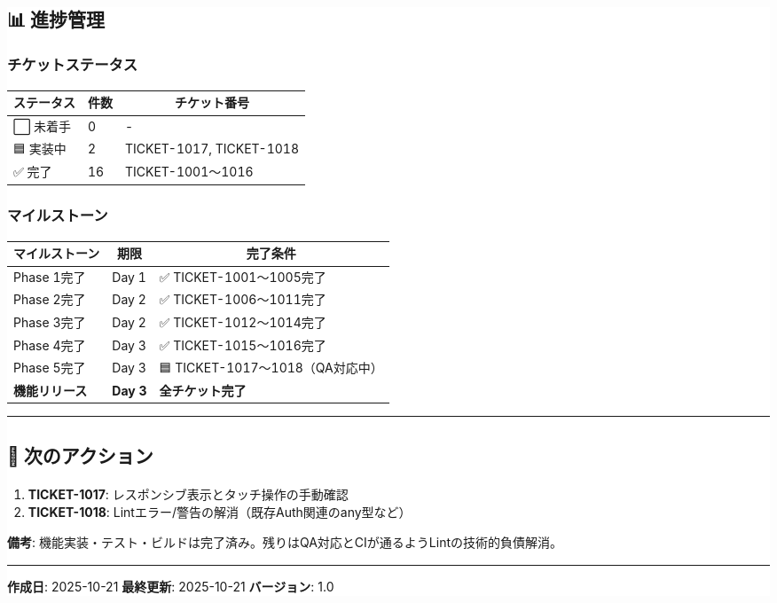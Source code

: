 
## 📊 進捗管理

### チケットステータス

| ステータス | 件数 | チケット番号 |
|-----------|------|-------------|
| ⬜ 未着手 | 0 | - |
| 🟦 実装中 | 2 | TICKET-1017, TICKET-1018 |
| ✅ 完了 | 16 | TICKET-1001〜1016 |

### マイルストーン

| マイルストーン | 期限 | 完了条件 |
|--------------|------|---------|
| Phase 1完了 | Day 1 | ✅ TICKET-1001〜1005完了 |
| Phase 2完了 | Day 2 | ✅ TICKET-1006〜1011完了 |
| Phase 3完了 | Day 2 | ✅ TICKET-1012〜1014完了 |
| Phase 4完了 | Day 3 | ✅ TICKET-1015〜1016完了 |
| Phase 5完了 | Day 3 | 🟦 TICKET-1017〜1018（QA対応中） |
| **機能リリース** | **Day 3** | **全チケット完了** |

---

## 🎯 次のアクション

1. **TICKET-1017**: レスポンシブ表示とタッチ操作の手動確認
2. **TICKET-1018**: Lintエラー/警告の解消（既存Auth関連のany型など）

**備考**: 機能実装・テスト・ビルドは完了済み。残りはQA対応とCIが通るようLintの技術的負債解消。

---

**作成日**: 2025-10-21
**最終更新**: 2025-10-21
**バージョン**: 1.0
